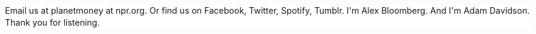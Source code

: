 Email us at planetmoney at npr.org.
Or find us on Facebook, Twitter, Spotify, Tumblr.
I'm Alex Bloomberg.
And I'm Adam Davidson.
Thank you for listening.
